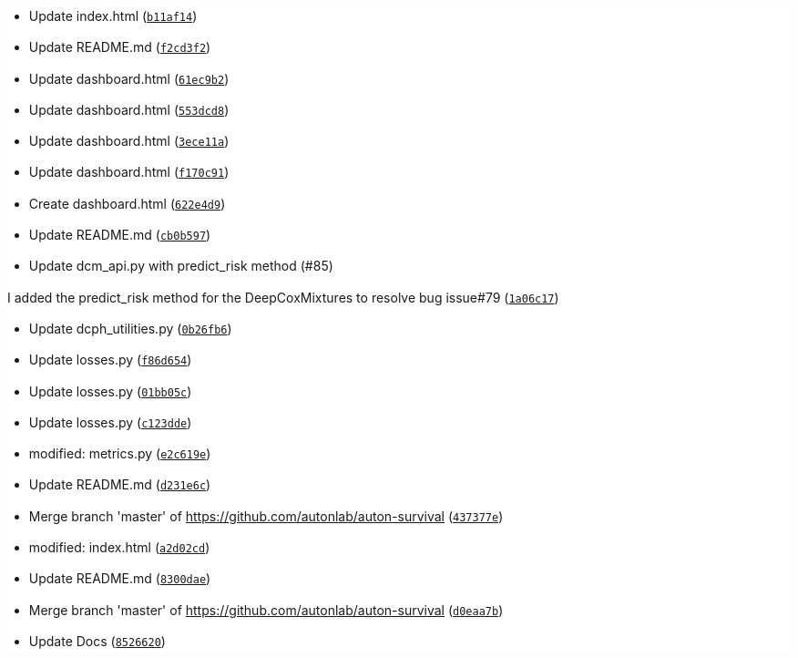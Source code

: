* Update index.html ([`b11af14`](https://github.com/autonlab/auton-survival/commit/b11af140e1e88c66b04789f1ec60d0f06c5c765b))

* Update README.md ([`f2cd3f2`](https://github.com/autonlab/auton-survival/commit/f2cd3f2f9f122270b297f51dbe2318d4b77a00e0))

* Update dashboard.html ([`61ec9b2`](https://github.com/autonlab/auton-survival/commit/61ec9b2c216fabd962fc6b187a7d2787487a5527))

* Update dashboard.html ([`553dcd8`](https://github.com/autonlab/auton-survival/commit/553dcd8c711e47b29b516b275534b93ee9953ca3))

* Update dashboard.html ([`3ece11a`](https://github.com/autonlab/auton-survival/commit/3ece11a503f818c85f7ef45e0b3a09a181697543))

* Update dashboard.html ([`f170c91`](https://github.com/autonlab/auton-survival/commit/f170c91519807f72a8baa7051c6f15e57a34962f))

* Create dashboard.html ([`622e4d9`](https://github.com/autonlab/auton-survival/commit/622e4d96c2e3ec7a10f72e372b00d2166239282f))

* Update README.md ([`cb0b597`](https://github.com/autonlab/auton-survival/commit/cb0b597f0c60358ce4da46992818fee7c917ab61))

* Update dcm_api.py with predict_risk method (#85)

I added the predict_risk method for the DeepCoxMixtures to resolve bug issue#79 ([`1a06c17`](https://github.com/autonlab/auton-survival/commit/1a06c1754f61496c7f5e20df1152495b6faa27a0))

* Update dcph_utilities.py ([`0b26fb6`](https://github.com/autonlab/auton-survival/commit/0b26fb62c6ade57578431de9a100511905ba6332))

* Update losses.py ([`f86d654`](https://github.com/autonlab/auton-survival/commit/f86d65492f3a9402f314ac324c9e44e65ee3a9b7))

* Update losses.py ([`01bb05c`](https://github.com/autonlab/auton-survival/commit/01bb05c5c94430b6ef31f6d25238803be623e1a8))

* Update losses.py ([`c123dde`](https://github.com/autonlab/auton-survival/commit/c123ddebd5f5518ce60c6bbf8aa73b773d1368ea))

* 	modified:   metrics.py ([`e2c619e`](https://github.com/autonlab/auton-survival/commit/e2c619e08358a14fe8c6c56f9df3e91cc2165d57))

* Update README.md ([`d231e6c`](https://github.com/autonlab/auton-survival/commit/d231e6ca3e4e8bb759c91c64760a05ca2c0fd61e))

* Merge branch &#39;master&#39; of https://github.com/autonlab/auton-survival ([`437377e`](https://github.com/autonlab/auton-survival/commit/437377e4385e21c6ae357f99b20e8b43b9f3538d))

* 	modified:   index.html ([`a2d02cd`](https://github.com/autonlab/auton-survival/commit/a2d02cd75949e757ed647c9970768be45055ece2))

* Update README.md ([`8300dae`](https://github.com/autonlab/auton-survival/commit/8300dae4a3cee8f8abe38163190cfec4dea8da63))

* Merge branch &#39;master&#39; of https://github.com/autonlab/auton-survival ([`d0eaa7b`](https://github.com/autonlab/auton-survival/commit/d0eaa7bb4bd79d852a7b7b915d3851525cb39791))

* Update Docs ([`8526620`](https://github.com/autonlab/auton-survival/commit/8526620d6905763451b7814bbcc1f03d3c808097))
